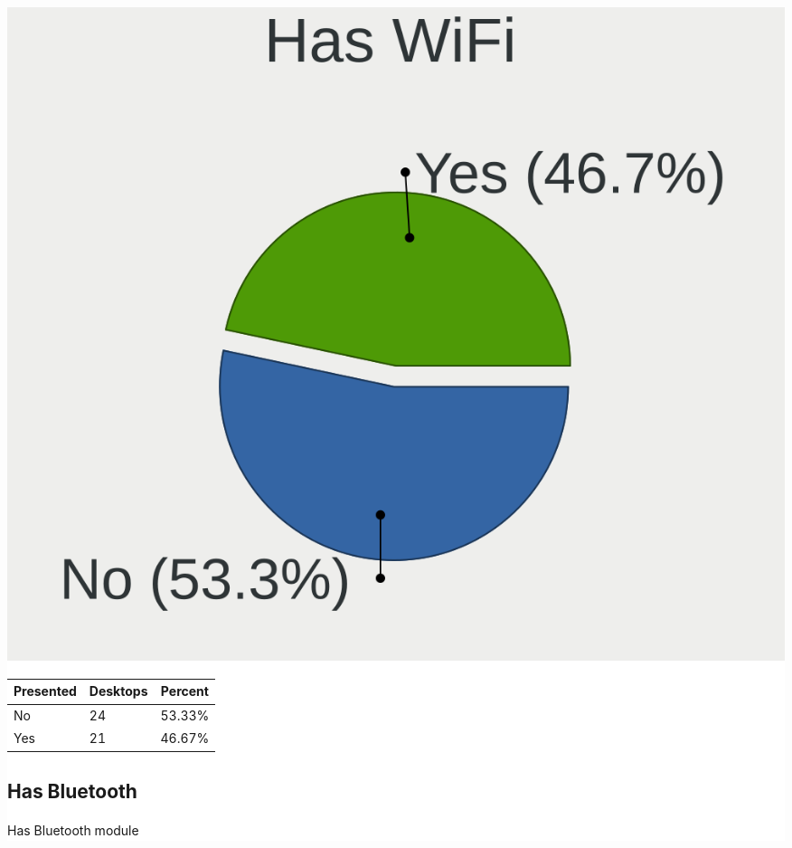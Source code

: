 ![Has WiFi](./images/pie_chart/node_has_wifi.svg)


| Presented | Desktops | Percent |
|-----------|----------|---------|
| No        | 24       | 53.33%  |
| Yes       | 21       | 46.67%  |

Has Bluetooth
-------------

Has Bluetooth module
